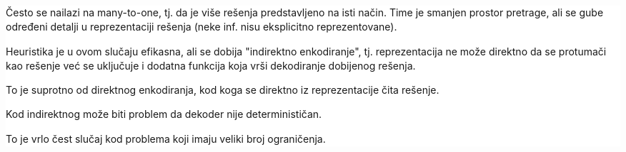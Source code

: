 Često se nailazi na many-to-one,
tj. da je više rešenja 
predstavljeno na isti način.
Time je smanjen prostor pretrage,
ali se gube određeni detalji
u reprezentaciji rešenja
(neke inf. nisu eksplicitno
reprezentovane).

Heuristika je u ovom slučaju
efikasna, ali se dobija
"indirektno enkodiranje", tj.
reprezentacija ne može direktno
da se protumači kao rešenje
već se uključuje i dodatna funkcija
koja vrši dekodiranje dobijenog
rešenja.

To je suprotno od direktnog
enkodiranja, kod koga se
direktno iz reprezentacije čita
rešenje.

Kod indirektnog može biti problem
da dekoder nije determinističan.

To je vrlo čest slučaj kod 
problema koji imaju veliki broj
ograničenja.




